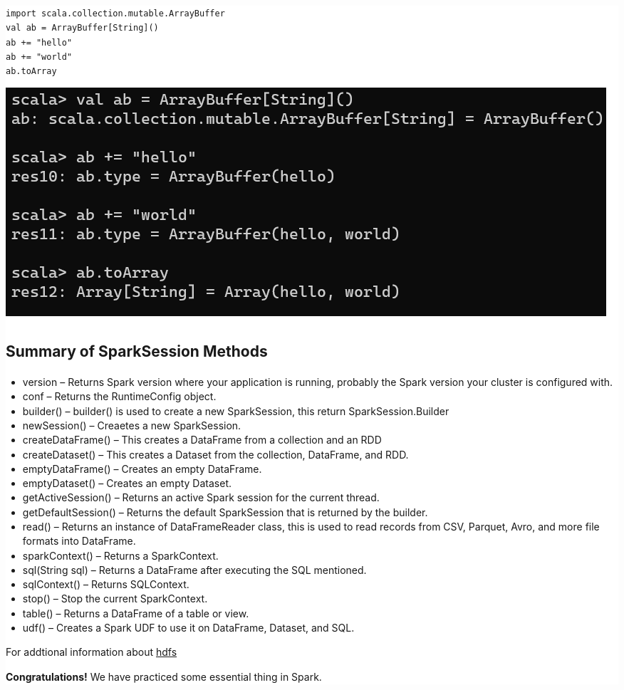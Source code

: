 
```
import scala.collection.mutable.ArrayBuffer
val ab = ArrayBuffer[String]()
ab += "hello"
ab += "world"
ab.toArray
```



![image-20230610134934594](assets/images/posts/README/image-20230610134934594.png)



## Summary of  SparkSession Methods

- version – Returns Spark version where your application is running, probably the Spark version your cluster is configured with.
- conf – Returns the RuntimeConfig object.
- builder() – builder() is used to create a new SparkSession, this return SparkSession.Builder
- newSession() – Creaetes a new SparkSession.
- createDataFrame() – This creates a DataFrame from a collection and an RDD
- createDataset() – This creates a Dataset from the collection, DataFrame, and RDD.
- emptyDataFrame() – Creates an empty DataFrame.
- emptyDataset() – Creates an empty Dataset.
- getActiveSession() – Returns an active Spark session for the current thread.
- getDefaultSession() – Returns the default SparkSession that is returned by the builder.
- read() – Returns an instance of DataFrameReader class, this is used to read records from CSV, Parquet, Avro, and more file formats into DataFrame.
- sparkContext() – Returns a SparkContext.
- sql(String sql) – Returns a DataFrame after executing the SQL mentioned.
- sqlContext() – Returns SQLContext.
- stop() – Stop the current SparkContext.
- table() – Returns a DataFrame of a table or view.
- udf() – Creates a Spark UDF to use it on DataFrame, Dataset, and SQL.

For addtional information about [hdfs](https://hadoop.apache.org/docs/stable/api/org/apache/hadoop/fs/FileSystem.html)

**Congratulations!** We have practiced some essential thing in Spark.